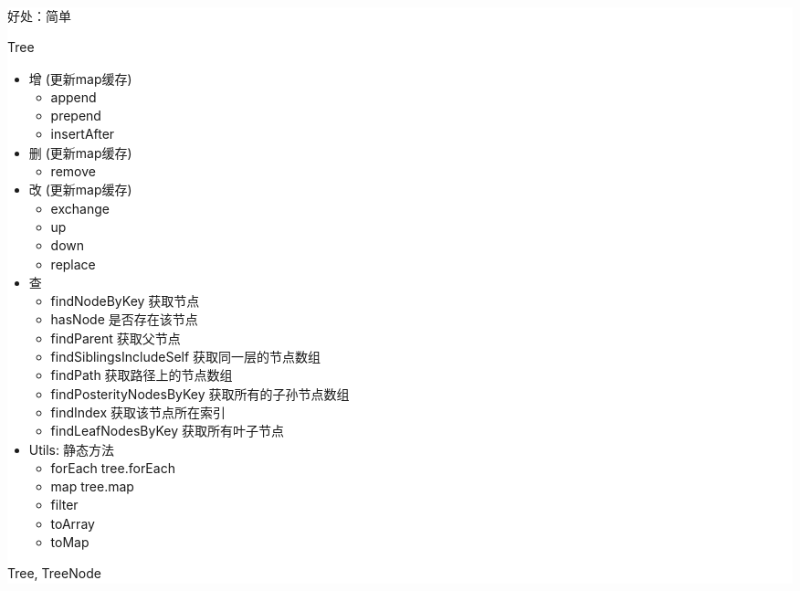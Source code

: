 


 好处：简单



Tree      
- 增 (更新map缓存)
  - append
  - prepend
  - insertAfter
- 删  (更新map缓存)        
  - remove
- 改  (更新map缓存)       
  - exchange
  - up
  - down
  - replace 
- 查
  - findNodeByKey   获取节点
  - hasNode   是否存在该节点
  - findParent    获取父节点
  - findSiblingsIncludeSelf   获取同一层的节点数组
  - findPath   获取路径上的节点数组   
  - findPosterityNodesByKey  获取所有的子孙节点数组
  - findIndex  获取该节点所在索引
  - findLeafNodesByKey 获取所有叶子节点
- Utils: 静态方法
  - forEach    tree.forEach
  - map        tree.map
  - filter
  - toArray
  - toMap

Tree, TreeNode